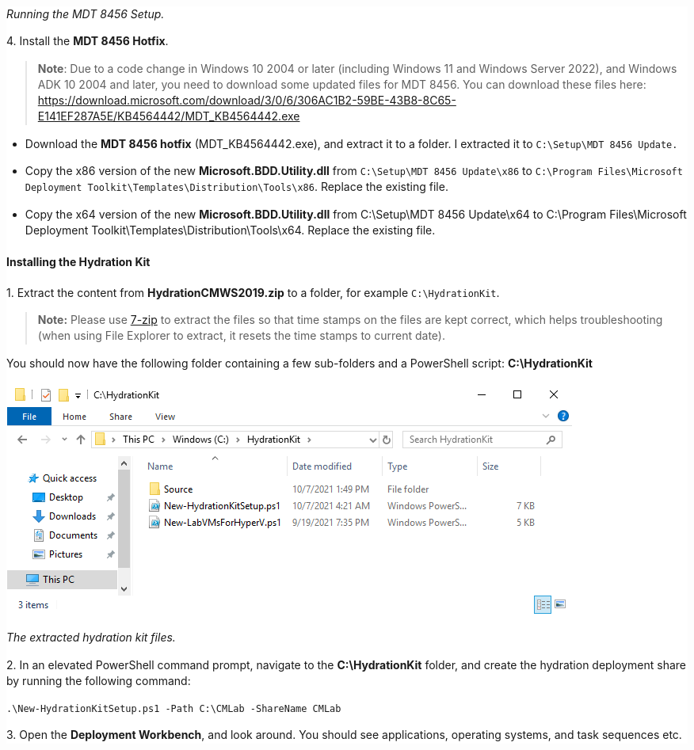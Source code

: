 *Running the MDT 8456 Setup.*

4\. Install the **MDT 8456 Hotfix**.

>**Note**: Due to a code change in Windows 10 2004 or later (including Windows 11 and Windows Server 2022), and Windows ADK 10 2004 and later, you need to download some updated files for MDT 8456. You can download these files here: <https://download.microsoft.com/download/3/0/6/306AC1B2-59BE-43B8-8C65-E141EF287A5E/KB4564442/MDT_KB4564442.exe>

- Download the **MDT 8456 hotfix** (MDT_KB4564442.exe), and extract it to a folder. I extracted it to `C:\Setup\MDT 8456 Update.`

- Copy the x86 version of the new **Microsoft.BDD.Utility.dll** from `C:\Setup\MDT 8456 Update\x86` to `C:\Program Files\Microsoft Deployment Toolkit\Templates\Distribution\Tools\x86`. Replace the existing file.

- Copy the x64 version of the new **Microsoft.BDD.Utility.dll** from C:\Setup\MDT 8456 Update\x64 to C:\Program Files\Microsoft Deployment Toolkit\Templates\Distribution\Tools\x64. Replace the existing file.

#### Installing the Hydration Kit

1\. Extract the content from **HydrationCMWS2019.zip** to a folder, for example `C:\HydrationKit`.

>**Note:** Please use [7-zip](https://7-zip.org/) to extract the files so that time stamps on the files are kept correct, which helps troubleshooting (when using File Explorer to extract, it resets the time stamps to current date).

You should now have the following folder containing a few sub-folders and a PowerShell script: **C:\HydrationKit**

![The extracted hydration kit files.](docs/HydrationKitFolder.png)

*The extracted hydration kit files.*

2\. In an elevated PowerShell command prompt, navigate to the **C:\HydrationKit** folder, and create the hydration deployment share by running the following command:  

`.\New-HydrationKitSetup.ps1 -Path C:\CMLab -ShareName CMLab`

3\. Open the **Deployment Workbench**, and look around. You should see applications, operating systems, and task sequences etc.
